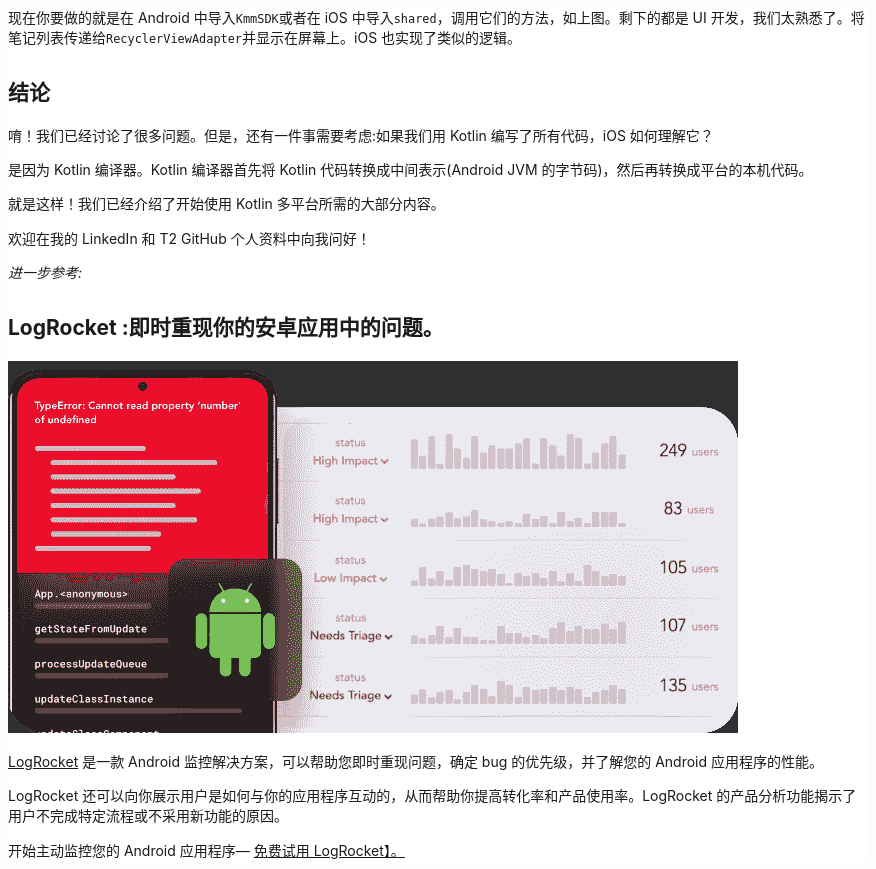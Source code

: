 现在你要做的就是在 Android 中导入`KmmSDK`或者在 iOS 中导入`shared`，调用它们的方法，如上图。剩下的都是 UI 开发，我们太熟悉了。将笔记列表传递给`RecyclerViewAdapter`并显示在屏幕上。iOS 也实现了类似的逻辑。

## 结论

唷！我们已经讨论了很多问题。但是，还有一件事需要考虑:如果我们用 Kotlin 编写了所有代码，iOS 如何理解它？

是因为 Kotlin 编译器。Kotlin 编译器首先将 Kotlin 代码转换成中间表示(Android JVM 的字节码)，然后再转换成平台的本机代码。

就是这样！我们已经介绍了开始使用 Kotlin 多平台所需的大部分内容。

欢迎在我的 LinkedIn 和 T2 GitHub 个人资料中向我问好！

*进一步参考:* 

## LogRocket :即时重现你的安卓应用中的问题。

[![](img/b5ae4bd0ecde7aa9d5288746416d5e18.png)](https://lp.logrocket.com/blg/kotlin-signup)

[LogRocket](https://lp.logrocket.com/blg/kotlin-signup) 是一款 Android 监控解决方案，可以帮助您即时重现问题，确定 bug 的优先级，并了解您的 Android 应用程序的性能。

LogRocket 还可以向你展示用户是如何与你的应用程序互动的，从而帮助你提高转化率和产品使用率。LogRocket 的产品分析功能揭示了用户不完成特定流程或不采用新功能的原因。

开始主动监控您的 Android 应用程序— [免费试用 LogRocket】。](hhttps://lp.logrocket.com/blg/kotlin-signup)